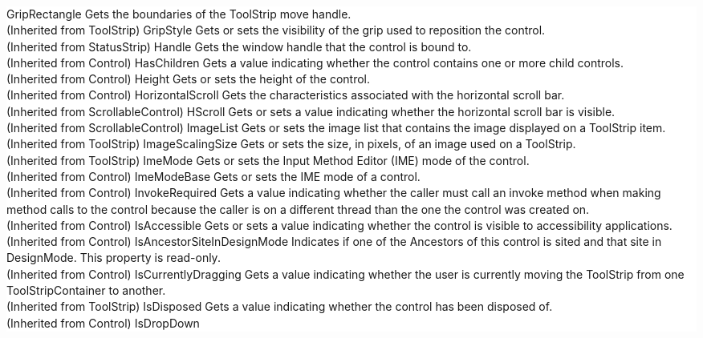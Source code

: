 <tr>
<td>GripRectangle</td>
<td>Gets the boundaries of the ToolStrip move handle.<br />(Inherited from ToolStrip)</td></tr>
<tr>
<td>GripStyle</td>
<td>Gets or sets the visibility of the grip used to reposition the control.<br />(Inherited from StatusStrip)</td></tr>
<tr>
<td>Handle</td>
<td>Gets the window handle that the control is bound to.<br />(Inherited from Control)</td></tr>
<tr>
<td>HasChildren</td>
<td>Gets a value indicating whether the control contains one or more child controls.<br />(Inherited from Control)</td></tr>
<tr>
<td>Height</td>
<td>Gets or sets the height of the control.<br />(Inherited from Control)</td></tr>
<tr>
<td>HorizontalScroll</td>
<td>Gets the characteristics associated with the horizontal scroll bar.<br />(Inherited from ScrollableControl)</td></tr>
<tr>
<td>HScroll</td>
<td>Gets or sets a value indicating whether the horizontal scroll bar is visible.<br />(Inherited from ScrollableControl)</td></tr>
<tr>
<td>ImageList</td>
<td>Gets or sets the image list that contains the image displayed on a ToolStrip item.<br />(Inherited from ToolStrip)</td></tr>
<tr>
<td>ImageScalingSize</td>
<td>Gets or sets the size, in pixels, of an image used on a ToolStrip.<br />(Inherited from ToolStrip)</td></tr>
<tr>
<td>ImeMode</td>
<td>Gets or sets the Input Method Editor (IME) mode of the control.<br />(Inherited from Control)</td></tr>
<tr>
<td>ImeModeBase</td>
<td>Gets or sets the IME mode of a control.<br />(Inherited from Control)</td></tr>
<tr>
<td>InvokeRequired</td>
<td>Gets a value indicating whether the caller must call an invoke method when making method calls to the control because the caller is on a different thread than the one the control was created on.<br />(Inherited from Control)</td></tr>
<tr>
<td>IsAccessible</td>
<td>Gets or sets a value indicating whether the control is visible to accessibility applications.<br />(Inherited from Control)</td></tr>
<tr>
<td>IsAncestorSiteInDesignMode</td>
<td>Indicates if one of the Ancestors of this control is sited and that site in DesignMode. This property is read-only.<br />(Inherited from Control)</td></tr>
<tr>
<td>IsCurrentlyDragging</td>
<td>Gets a value indicating whether the user is currently moving the ToolStrip from one ToolStripContainer to another.<br />(Inherited from ToolStrip)</td></tr>
<tr>
<td>IsDisposed</td>
<td>Gets a value indicating whether the control has been disposed of.<br />(Inherited from Control)</td></tr>
<tr>
<td>IsDropDown</td>